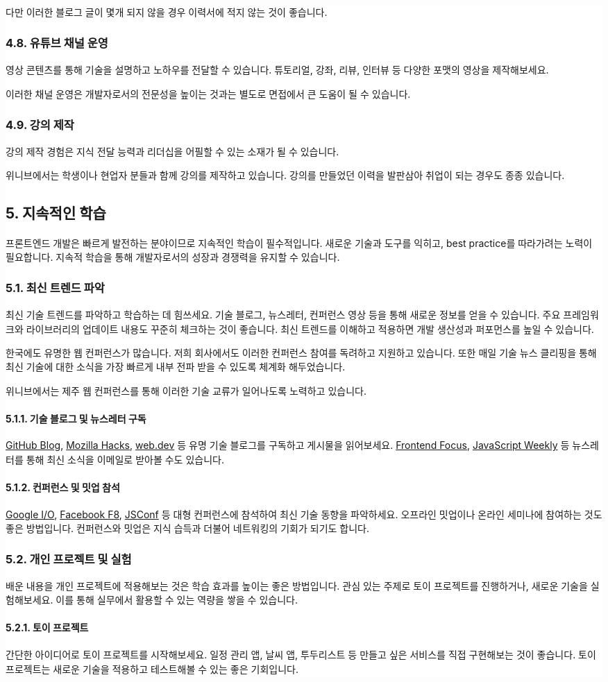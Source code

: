 다만 이러한 블로그 글이 몇개 되지 않을 경우 이력서에 적지 않는 것이 좋습니다.

### 4.8. 유튜브 채널 운영


영상 콘텐츠를 통해 기술을 설명하고 노하우를 전달할 수 있습니다. 튜토리얼, 강좌, 리뷰, 인터뷰 등 다양한 포맷의 영상을 제작해보세요.

이러한 채널 운영은 개발자로서의 전문성을 높이는 것과는 별도로 면접에서 큰 도움이 될 수 있습니다.

### 4.9. 강의 제작


강의 제작 경험은 지식 전달 능력과 리더십을 어필할 수 있는 소재가 될 수 있습니다.

위니브에서는 학생이나 현업자 분들과 함께 강의를 제작하고 있습니다. 강의를 만들었던 이력을 발판삼아 취업이 되는 경우도 종종 있습니다.

## 5. 지속적인 학습


프론트엔드 개발은 빠르게 발전하는 분야이므로 지속적인 학습이 필수적입니다. 새로운 기술과 도구를 익히고, best practice를 따라가려는 노력이 필요합니다. 지속적 학습을 통해 개발자로서의 성장과 경쟁력을 유지할 수 있습니다.

### 5.1. 최신 트렌드 파악


최신 기술 트렌드를 파악하고 학습하는 데 힘쓰세요. 기술 블로그, 뉴스레터, 컨퍼런스 영상 등을 통해 새로운 정보를 얻을 수 있습니다. 주요 프레임워크와 라이브러리의 업데이트 내용도 꾸준히 체크하는 것이 좋습니다. 최신 트렌드를 이해하고 적용하면 개발 생산성과 퍼포먼스를 높일 수 있습니다.

한국에도 유명한 웹 컨퍼런스가 많습니다. 저희 회사에서도 이러한 컨퍼런스 참여를 독려하고 지원하고 있습니다. 또한 매일 기술 뉴스 클리핑을 통해 최신 기술에 대한 소식을 가장 빠르게 내부 전파 받을 수 있도록 체계화 해두었습니다.

위니브에서는 제주 웹 컨퍼런스를 통해 이러한 기술 교류가 일어나도록 노력하고 있습니다.

#### 5.1.1. 기술 블로그 및 뉴스레터 구독


[GitHub Blog](https://github.blog/), [Mozilla Hacks](https://hacks.mozilla.org/), [web.dev](https://web.dev/) 등 유명 기술 블로그를 구독하고 게시물을 읽어보세요. [Frontend Focus](https://frontendfoc.us/), [JavaScript Weekly](https://javascriptweekly.com/) 등 뉴스레터를 통해 최신 소식을 이메일로 받아볼 수도 있습니다.

#### 5.1.2. 컨퍼런스 및 밋업 참석


[Google I/O](https://events.google.com/io/), [Facebook F8](https://f8.com/), [JSConf](https://jsconf.com/) 등 대형 컨퍼런스에 참석하여 최신 기술 동향을 파악하세요. 오프라인 밋업이나 온라인 세미나에 참여하는 것도 좋은 방법입니다. 컨퍼런스와 밋업은 지식 습득과 더불어 네트워킹의 기회가 되기도 합니다.

### 5.2. 개인 프로젝트 및 실험


배운 내용을 개인 프로젝트에 적용해보는 것은 학습 효과를 높이는 좋은 방법입니다. 관심 있는 주제로 토이 프로젝트를 진행하거나, 새로운 기술을 실험해보세요. 이를 통해 실무에서 활용할 수 있는 역량을 쌓을 수 있습니다.

#### 5.2.1. 토이 프로젝트


간단한 아이디어로 토이 프로젝트를 시작해보세요. 일정 관리 앱, 날씨 앱, 투두리스트 등 만들고 싶은 서비스를 직접 구현해보는 것이 좋습니다. 토이 프로젝트는 새로운 기술을 적용하고 테스트해볼 수 있는 좋은 기회입니다.
